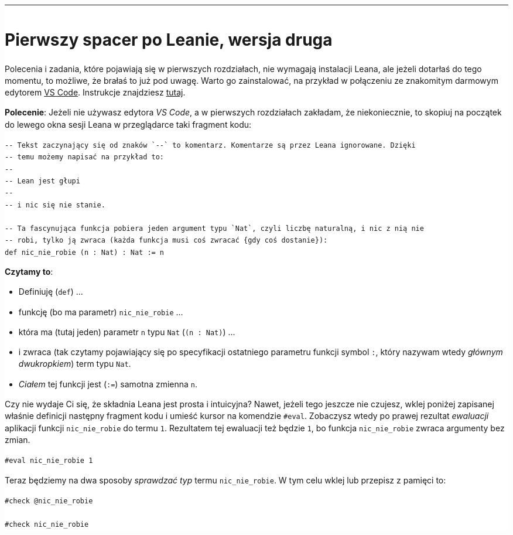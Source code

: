 <hr>

# Pierwszy spacer po Leanie, wersja druga

Polecenia i zadania, które pojawiają się w pierwszych rozdziałach, nie wymagają instalacji Leana,
ale jeżeli dotarłaś do tego momentu, to możliwe, że brałaś to już pod uwagę. Warto go zainstalować,
na przykład w połączeniu ze znakomitym darmowym edytorem [VS Code](https://code.visualstudio.com/).
Instrukcje znajdziesz [tutaj](https://lean-lang.org/lean4/doc/quickstart.html).

**Polecenie**: Jeżeli nie używasz edytora *VS Code*, a w pierwszych rozdziałach zakładam, że
niekoniecznie, to skopiuj na początek do lewego okna sesji Leana w przeglądarce taki fragment kodu:

```lean
-- Tekst zaczynający się od znaków `--` to komentarz. Komentarze są przez Leana ignorowane. Dzięki
-- temu możemy napisać na przykład to:
--
-- Lean jest głupi
--
-- i nic się nie stanie.

-- Ta fascynująca funkcja pobiera jeden argument typu `Nat`, czyli liczbę naturalną, i nic z nią nie
-- robi, tylko ją zwraca (każda funkcja musi coś zwracać {gdy coś dostanie}):
def nic_nie_robie (n : Nat) : Nat := n
```

**Czytamy to**: 

- Definiuję (`def`) ...

- funkcję (bo ma parametr) `nic_nie_robie` ...

- która ma (tutaj jeden) parametr `n` typu `Nat` (`(n : Nat)`) ...

- i zwraca (tak czytamy pojawiający się po specyfikacji ostatniego parametru funkcji symbol `:`,
  który nazywam wtedy *głównym dwukropkiem*) term typu `Nat`.

- *Ciałem* tej funkcji jest (`:=`) samotna zmienna `n`. 

Czy nie wydaje Ci się, że składnia Leana jest prosta i intuicyjna? Nawet, jeżeli tego jeszcze nie
czujesz, wklej poniżej zapisanej właśnie definicji następny fragment kodu i umieść kursor na
komendzie `#eval`. Zobaczysz wtedy po prawej rezultat *ewaluacji* aplikacji funkcji `nic_nie_robie`
do termu `1`. Rezultatem tej ewaluacji też będzie `1`, bo funkcja `nic_nie_robie` zwraca argumenty
bez zmian.

```lean
#eval nic_nie_robie 1
```

Teraz będziemy na dwa sposoby *sprawdzać typ* termu `nic_nie_robie`. W tym celu wklej lub przepisz z
pamięci to:

```lean
#check @nic_nie_robie

#check nic_nie_robie
```
